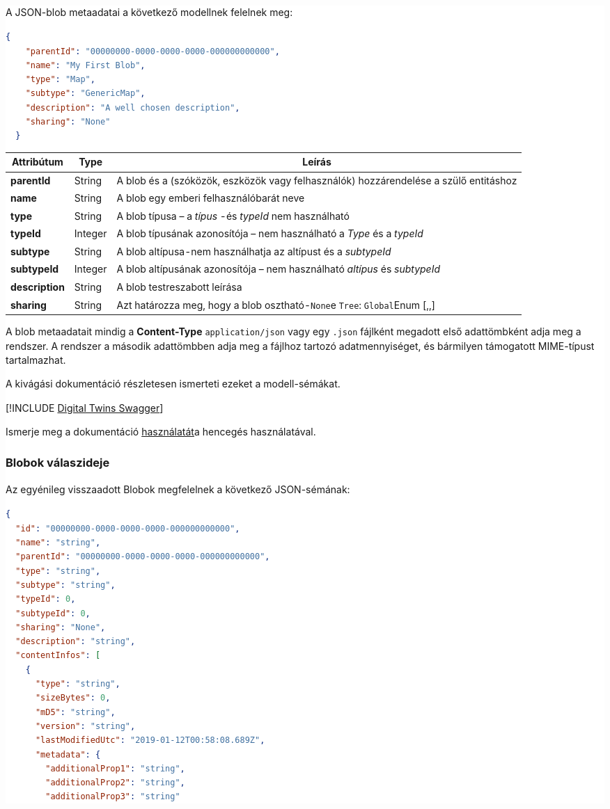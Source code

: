 A JSON-blob metaadatai a következő modellnek felelnek meg:

```JSON
{
    "parentId": "00000000-0000-0000-0000-000000000000",
    "name": "My First Blob",
    "type": "Map",
    "subtype": "GenericMap",
    "description": "A well chosen description",
    "sharing": "None"
  }
```

| Attribútum | Type | Leírás |
| --- | --- | --- |
| **parentId** | String | A blob és a (szóközök, eszközök vagy felhasználók) hozzárendelése a szülő entitáshoz |
| **name** |String | A blob egy emberi felhasználóbarát neve |
| **type** | String | A blob típusa – a *típus* -és *typeId* nem használható  |
| **typeId** | Integer | A blob típusának azonosítója – nem használható a *Type* és a *typeId* |
| **subtype** | String | A blob altípusa-nem használhatja az altípust és a *subtypeId* |
| **subtypeId** | Integer | A blob altípusának azonosítója – nem használható *altípus* és *subtypeId* |
| **description** | String | A blob testreszabott leírása |
| **sharing** | String | Azt határozza meg, hogy a blob osztható-`None`e `Tree`: `Global`Enum [,,] |

A blob metaadatait mindig a **Content-Type** `application/json` vagy egy `.json` fájlként megadott első adattömbként adja meg a rendszer. A rendszer a második adattömbben adja meg a fájlhoz tartozó adatmennyiséget, és bármilyen támogatott MIME-típust tartalmazhat.

A kivágási dokumentáció részletesen ismerteti ezeket a modell-sémákat.

[!INCLUDE [Digital Twins Swagger](../../includes/digital-twins-swagger.md)]

Ismerje meg a dokumentáció [használatát](./how-to-use-swagger.md)a hencegés használatával.

<div id="blobModel"></div>

### <a name="blobs-response-data"></a>Blobok válaszideje

Az egyénileg visszaadott Blobok megfelelnek a következő JSON-sémának:

```JSON
{
  "id": "00000000-0000-0000-0000-000000000000",
  "name": "string",
  "parentId": "00000000-0000-0000-0000-000000000000",
  "type": "string",
  "subtype": "string",
  "typeId": 0,
  "subtypeId": 0,
  "sharing": "None",
  "description": "string",
  "contentInfos": [
    {
      "type": "string",
      "sizeBytes": 0,
      "mD5": "string",
      "version": "string",
      "lastModifiedUtc": "2019-01-12T00:58:08.689Z",
      "metadata": {
        "additionalProp1": "string",
        "additionalProp2": "string",
        "additionalProp3": "string"
```